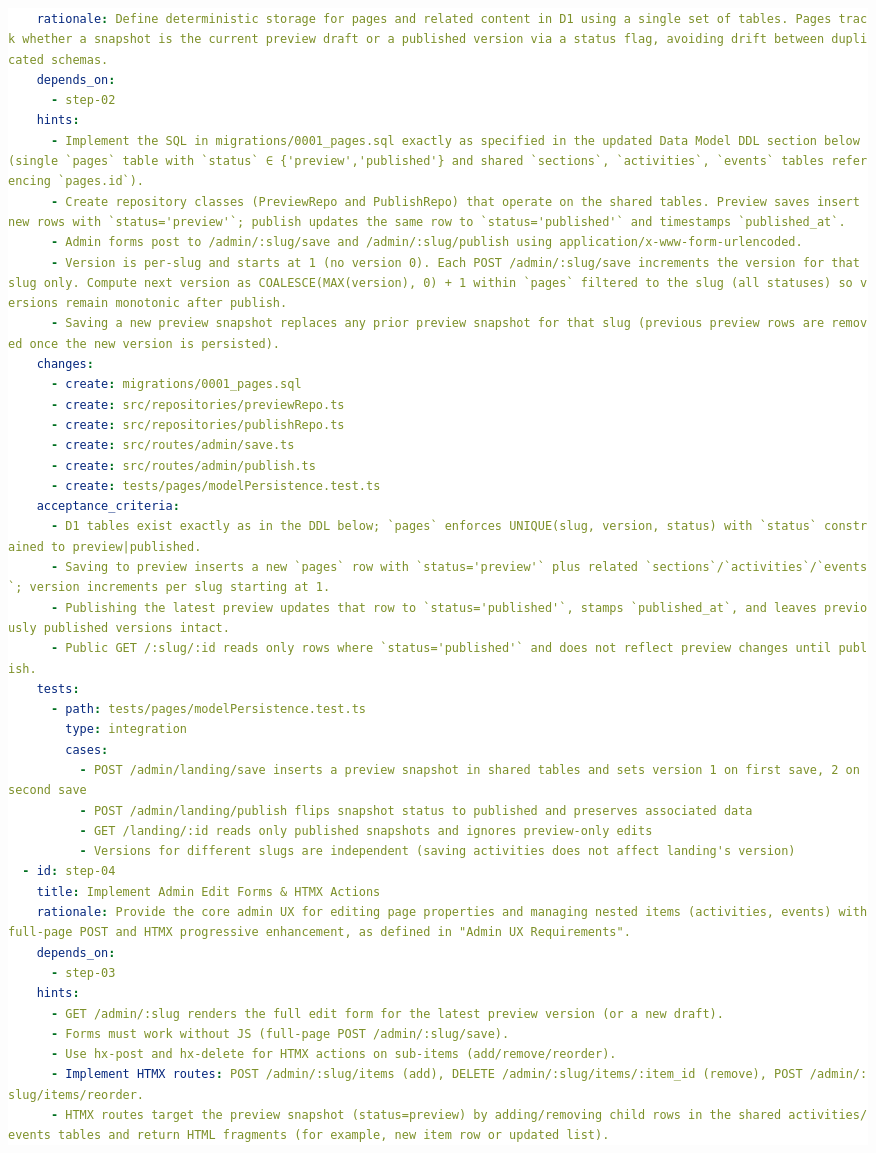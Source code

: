 ```yaml
    rationale: Define deterministic storage for pages and related content in D1 using a single set of tables. Pages track whether a snapshot is the current preview draft or a published version via a status flag, avoiding drift between duplicated schemas.
    depends_on:
      - step-02
    hints:
      - Implement the SQL in migrations/0001_pages.sql exactly as specified in the updated Data Model DDL section below (single `pages` table with `status` ∈ {'preview','published'} and shared `sections`, `activities`, `events` tables referencing `pages.id`).
      - Create repository classes (PreviewRepo and PublishRepo) that operate on the shared tables. Preview saves insert new rows with `status='preview'`; publish updates the same row to `status='published'` and timestamps `published_at`.
      - Admin forms post to /admin/:slug/save and /admin/:slug/publish using application/x-www-form-urlencoded.
      - Version is per-slug and starts at 1 (no version 0). Each POST /admin/:slug/save increments the version for that slug only. Compute next version as COALESCE(MAX(version), 0) + 1 within `pages` filtered to the slug (all statuses) so versions remain monotonic after publish.
      - Saving a new preview snapshot replaces any prior preview snapshot for that slug (previous preview rows are removed once the new version is persisted).
    changes:
      - create: migrations/0001_pages.sql
      - create: src/repositories/previewRepo.ts
      - create: src/repositories/publishRepo.ts
      - create: src/routes/admin/save.ts
      - create: src/routes/admin/publish.ts
      - create: tests/pages/modelPersistence.test.ts
    acceptance_criteria:
      - D1 tables exist exactly as in the DDL below; `pages` enforces UNIQUE(slug, version, status) with `status` constrained to preview|published.
      - Saving to preview inserts a new `pages` row with `status='preview'` plus related `sections`/`activities`/`events`; version increments per slug starting at 1.
      - Publishing the latest preview updates that row to `status='published'`, stamps `published_at`, and leaves previously published versions intact.
      - Public GET /:slug/:id reads only rows where `status='published'` and does not reflect preview changes until publish.
    tests:
      - path: tests/pages/modelPersistence.test.ts
        type: integration
        cases:
          - POST /admin/landing/save inserts a preview snapshot in shared tables and sets version 1 on first save, 2 on second save
          - POST /admin/landing/publish flips snapshot status to published and preserves associated data
          - GET /landing/:id reads only published snapshots and ignores preview-only edits
          - Versions for different slugs are independent (saving activities does not affect landing's version)
  - id: step-04
    title: Implement Admin Edit Forms & HTMX Actions
    rationale: Provide the core admin UX for editing page properties and managing nested items (activities, events) with full-page POST and HTMX progressive enhancement, as defined in "Admin UX Requirements".
    depends_on:
      - step-03
    hints:
      - GET /admin/:slug renders the full edit form for the latest preview version (or a new draft).
      - Forms must work without JS (full-page POST /admin/:slug/save).
      - Use hx-post and hx-delete for HTMX actions on sub-items (add/remove/reorder).
      - Implement HTMX routes: POST /admin/:slug/items (add), DELETE /admin/:slug/items/:item_id (remove), POST /admin/:slug/items/reorder.
      - HTMX routes target the preview snapshot (status=preview) by adding/removing child rows in the shared activities/events tables and return HTML fragments (for example, new item row or updated list).
```